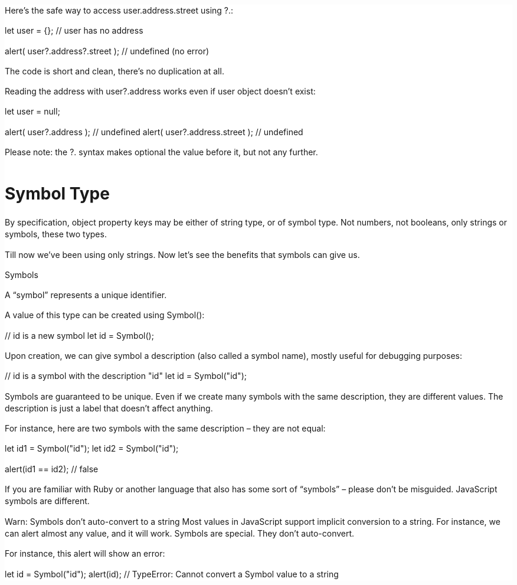 Here’s the safe way to access user.address.street using ?.:

let user = {}; // user has no address

alert( user?.address?.street ); // undefined (no error)

The code is short and clean, there’s no duplication at all.

Reading the address with user?.address works even if user object doesn’t exist:

let user = null;

alert( user?.address ); // undefined
alert( user?.address.street ); // undefined

Please note: the ?. syntax makes optional the value before it, but not any further.


# Symbol Type

By specification, object property keys may be either of string type, or of symbol type. Not numbers, not booleans, only strings or symbols, these two types.

Till now we’ve been using only strings. Now let’s see the benefits that symbols can give us.

Symbols

A “symbol” represents a unique identifier.

A value of this type can be created using Symbol():

// id is a new symbol
let id = Symbol();

Upon creation, we can give symbol a description (also called a symbol name), mostly useful for debugging purposes:

// id is a symbol with the description "id"
let id = Symbol("id");

Symbols are guaranteed to be unique. Even if we create many symbols with the same description, they are different values. The description is just a label that doesn’t affect anything.

For instance, here are two symbols with the same description – they are not equal:

let id1 = Symbol("id");
let id2 = Symbol("id");

alert(id1 == id2); // false

If you are familiar with Ruby or another language that also has some sort of “symbols” – please don’t be misguided. JavaScript symbols are different.

Warn: Symbols don’t auto-convert to a string
Most values in JavaScript support implicit conversion to a string. For instance, we can alert almost any value, and it will work. Symbols are special. They don’t auto-convert.

For instance, this alert will show an error:

let id = Symbol("id");
alert(id); // TypeError: Cannot convert a Symbol value to a string
